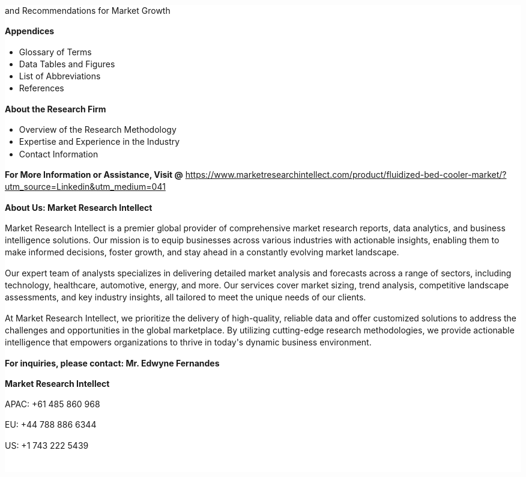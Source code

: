 and Recommendations for Market Growth</li></ul><p><strong>Appendices</strong></p><ul><li>Glossary of Terms</li><li>Data Tables and Figures</li><li>List of Abbreviations</li><li>References</li></ul><p><strong>About the Research Firm</strong></p><ul><li>Overview of the Research Methodology</li><li>Expertise and Experience in the Industry</li><li>Contact Information</li></ul></div><div class="article-main__content" data-test-id="publishing-text-block"><p><span class="font-[700]"><strong>For More Information or Assistance, Visit @</strong>&nbsp;<a href="https://www.marketresearchintellect.com/product/fluidized-bed-cooler-market/?utm_source=Linkedin&utm_medium=041">https://www.marketresearchintellect.com/product/fluidized-bed-cooler-market/?utm_source=Linkedin&utm_medium=041</a></span></p><p><strong>About Us: Market Research Intellect</strong></p><p>Market Research Intellect is a premier global provider of comprehensive market research reports, data analytics, and business intelligence solutions. Our mission is to equip businesses across various industries with actionable insights, enabling them to make informed decisions, foster growth, and stay ahead in a constantly evolving market landscape.</p><p>Our expert team of analysts specializes in delivering detailed market analysis and forecasts across a range of sectors, including technology, healthcare, automotive, energy, and more. Our services cover market sizing, trend analysis, competitive landscape assessments, and key industry insights, all tailored to meet the unique needs of our clients.</p><p>At Market Research Intellect, we prioritize the delivery of high-quality, reliable data and offer customized solutions to address the challenges and opportunities in the global marketplace. By utilizing cutting-edge research methodologies, we provide actionable intelligence that empowers organizations to thrive in today's dynamic business environment.</p><p><strong>For inquiries, please contact: Mr. Edwyne Fernandes</strong></p><p><strong>Market Research Intellect</strong></p><p>APAC: +61 485 860 968</p><p>EU: +44 788 886 6344</p><p>US: +1 743 222 5439</p></div><div class="article-main__content" data-test-id="publishing-text-block">&nbsp;</div>
